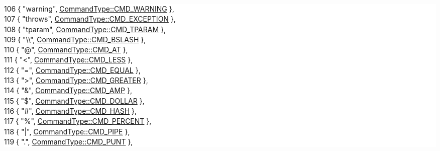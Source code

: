 <div class="doxyCodeLine"><span class="doxyLineNumber">106</span><span class="doxyLineContent"><span class="doxyHighlight">  { </span><span class="doxyHighlightStringLiteral">"warning"</span><span class="doxyHighlight">,       <a href="/web-doxygen/docs/api/files/src/cmdmapper-h/#a21e038f5b8958e203d28bc4f18472352a9c30e0a66a20b8a6f017e5f520a80fd9">CommandType::CMD_WARNING</a> },</span></span></div>
<div class="doxyCodeLine"><span class="doxyLineNumber">107</span><span class="doxyLineContent"><span class="doxyHighlight">  { </span><span class="doxyHighlightStringLiteral">"throws"</span><span class="doxyHighlight">,        <a href="/web-doxygen/docs/api/files/src/cmdmapper-h/#a21e038f5b8958e203d28bc4f18472352a996c5bab025550bae11a0748dc9331d7">CommandType::CMD_EXCEPTION</a> },</span></span></div>
<div class="doxyCodeLine"><span class="doxyLineNumber">108</span><span class="doxyLineContent"><span class="doxyHighlight">  { </span><span class="doxyHighlightStringLiteral">"tparam"</span><span class="doxyHighlight">,        <a href="/web-doxygen/docs/api/files/src/cmdmapper-h/#a21e038f5b8958e203d28bc4f18472352ae2cacaa0d0ef46388f69a15f8df6fae3">CommandType::CMD_TPARAM</a> },</span></span></div>
<div class="doxyCodeLine"><span class="doxyLineNumber">109</span><span class="doxyLineContent"><span class="doxyHighlight">  { </span><span class="doxyHighlightStringLiteral">"\\"</span><span class="doxyHighlight">,            <a href="/web-doxygen/docs/api/files/src/cmdmapper-h/#a21e038f5b8958e203d28bc4f18472352ab41541930cbc3eb72b54d4c6da3c0ae8">CommandType::CMD_BSLASH</a> },</span></span></div>
<div class="doxyCodeLine"><span class="doxyLineNumber">110</span><span class="doxyLineContent"><span class="doxyHighlight">  { </span><span class="doxyHighlightStringLiteral">"@"</span><span class="doxyHighlight">,             <a href="/web-doxygen/docs/api/files/src/cmdmapper-h/#a21e038f5b8958e203d28bc4f18472352a231334a819076be4d21ffbf9eb3d5fac">CommandType::CMD_AT</a> },</span></span></div>
<div class="doxyCodeLine"><span class="doxyLineNumber">111</span><span class="doxyLineContent"><span class="doxyHighlight">  { </span><span class="doxyHighlightStringLiteral">"&lt;"</span><span class="doxyHighlight">,             <a href="/web-doxygen/docs/api/files/src/cmdmapper-h/#a21e038f5b8958e203d28bc4f18472352aa76513f8aaef2b7d02c9993b3920fcec">CommandType::CMD_LESS</a> },</span></span></div>
<div class="doxyCodeLine"><span class="doxyLineNumber">112</span><span class="doxyLineContent"><span class="doxyHighlight">  { </span><span class="doxyHighlightStringLiteral">"="</span><span class="doxyHighlight">,             <a href="/web-doxygen/docs/api/files/src/cmdmapper-h/#a21e038f5b8958e203d28bc4f18472352a3a9c7d82f8086ab2b77df8add8d10f7e">CommandType::CMD_EQUAL</a> },</span></span></div>
<div class="doxyCodeLine"><span class="doxyLineNumber">113</span><span class="doxyLineContent"><span class="doxyHighlight">  { </span><span class="doxyHighlightStringLiteral">"&gt;"</span><span class="doxyHighlight">,             <a href="/web-doxygen/docs/api/files/src/cmdmapper-h/#a21e038f5b8958e203d28bc4f18472352a6454f09b46f73d0d141a041314c0b95c">CommandType::CMD_GREATER</a> },</span></span></div>
<div class="doxyCodeLine"><span class="doxyLineNumber">114</span><span class="doxyLineContent"><span class="doxyHighlight">  { </span><span class="doxyHighlightStringLiteral">"&amp;"</span><span class="doxyHighlight">,             <a href="/web-doxygen/docs/api/files/src/cmdmapper-h/#a21e038f5b8958e203d28bc4f18472352a6f9f21c0cb1ce6e48a2aac0475e7065d">CommandType::CMD_AMP</a> },</span></span></div>
<div class="doxyCodeLine"><span class="doxyLineNumber">115</span><span class="doxyLineContent"><span class="doxyHighlight">  { </span><span class="doxyHighlightStringLiteral">"$"</span><span class="doxyHighlight">,             <a href="/web-doxygen/docs/api/files/src/cmdmapper-h/#a21e038f5b8958e203d28bc4f18472352a036b0b8401bf33b8e70ea757f86bead6">CommandType::CMD_DOLLAR</a> },</span></span></div>
<div class="doxyCodeLine"><span class="doxyLineNumber">116</span><span class="doxyLineContent"><span class="doxyHighlight">  { </span><span class="doxyHighlightStringLiteral">"#"</span><span class="doxyHighlight">,             <a href="/web-doxygen/docs/api/files/src/cmdmapper-h/#a21e038f5b8958e203d28bc4f18472352a602d16174562d50f3cf2f8eda1c6ebb6">CommandType::CMD_HASH</a> },</span></span></div>
<div class="doxyCodeLine"><span class="doxyLineNumber">117</span><span class="doxyLineContent"><span class="doxyHighlight">  { </span><span class="doxyHighlightStringLiteral">"%"</span><span class="doxyHighlight">,             <a href="/web-doxygen/docs/api/files/src/cmdmapper-h/#a21e038f5b8958e203d28bc4f18472352a71a82fcfdc616129c03fe458496b4906">CommandType::CMD_PERCENT</a> },</span></span></div>
<div class="doxyCodeLine"><span class="doxyLineNumber">118</span><span class="doxyLineContent"><span class="doxyHighlight">  { </span><span class="doxyHighlightStringLiteral">"|"</span><span class="doxyHighlight">,             <a href="/web-doxygen/docs/api/files/src/cmdmapper-h/#a21e038f5b8958e203d28bc4f18472352a39a2ec9dd7990d49e04fb1f3bb64ad78">CommandType::CMD_PIPE</a> },</span></span></div>
<div class="doxyCodeLine"><span class="doxyLineNumber">119</span><span class="doxyLineContent"><span class="doxyHighlight">  { </span><span class="doxyHighlightStringLiteral">"."</span><span class="doxyHighlight">,             <a href="/web-doxygen/docs/api/files/src/cmdmapper-h/#a21e038f5b8958e203d28bc4f18472352a327f68a61235c8922c3b4228bc2420c9">CommandType::CMD_PUNT</a> },</span></span></div>